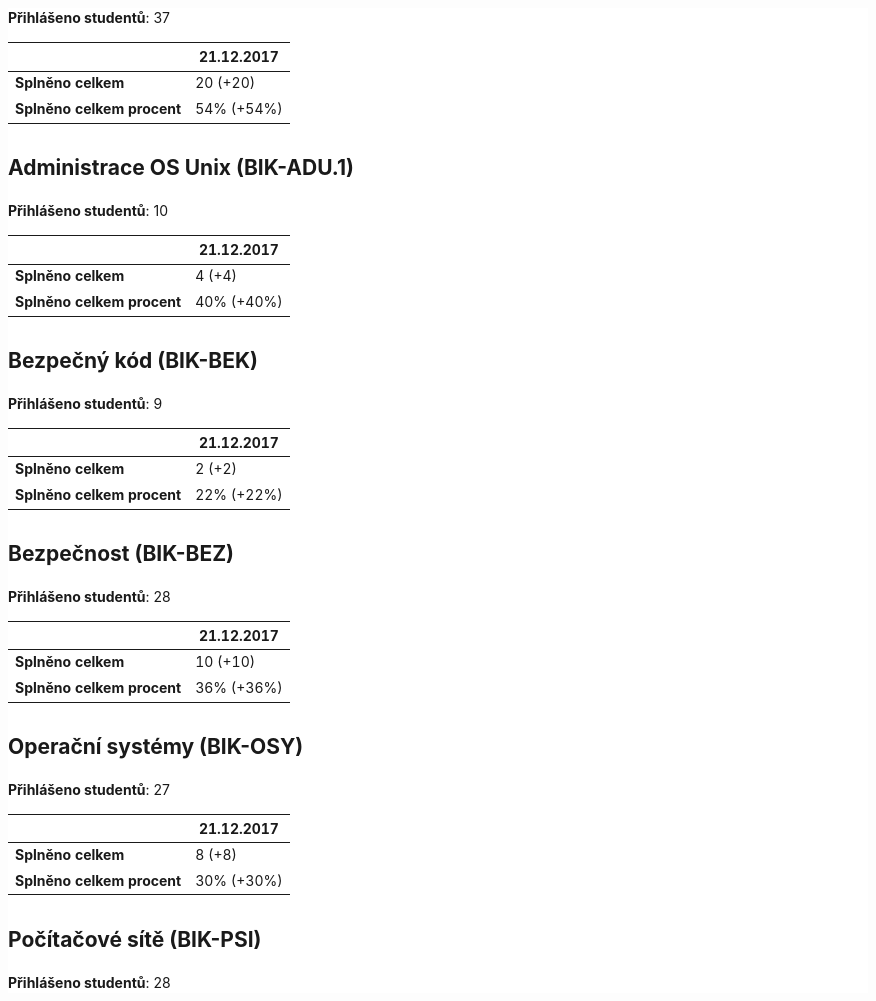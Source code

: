 **Přihlášeno studentů**: 37

|                          |21.12.2017|
|--------------------------|--------------------|
|**Splněno celkem**        |20 (+20)|
|**Splněno celkem procent**|54% (+54%)|

## Administrace OS Unix (BIK-ADU.1)

**Přihlášeno studentů**: 10

|                          |21.12.2017|
|--------------------------|--------------------|
|**Splněno celkem**        |4 (+4)|
|**Splněno celkem procent**|40% (+40%)|

## Bezpečný kód (BIK-BEK)

**Přihlášeno studentů**: 9

|                          |21.12.2017|
|--------------------------|--------------------|
|**Splněno celkem**        |2 (+2)|
|**Splněno celkem procent**|22% (+22%)|

## Bezpečnost (BIK-BEZ)

**Přihlášeno studentů**: 28

|                          |21.12.2017|
|--------------------------|--------------------|
|**Splněno celkem**        |10 (+10)|
|**Splněno celkem procent**|36% (+36%)|

## Operační systémy (BIK-OSY)

**Přihlášeno studentů**: 27

|                          |21.12.2017|
|--------------------------|--------------------|
|**Splněno celkem**        |8 (+8)|
|**Splněno celkem procent**|30% (+30%)|

## Počítačové sítě (BIK-PSI)

**Přihlášeno studentů**: 28

